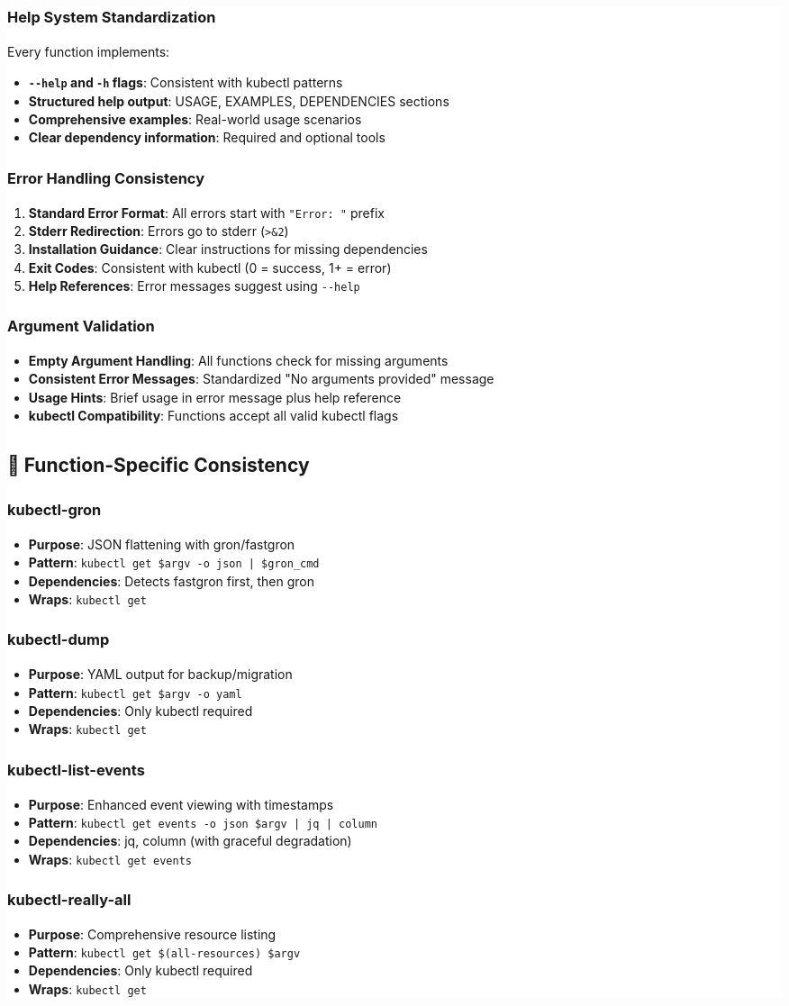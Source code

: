 
### Help System Standardization

Every function implements:

- **`--help` and `-h` flags**: Consistent with kubectl patterns
- **Structured help output**: USAGE, EXAMPLES, DEPENDENCIES sections
- **Comprehensive examples**: Real-world usage scenarios
- **Clear dependency information**: Required and optional tools

### Error Handling Consistency

1. **Standard Error Format**: All errors start with `"Error: "` prefix
2. **Stderr Redirection**: Errors go to stderr (`>&2`)
3. **Installation Guidance**: Clear instructions for missing dependencies
4. **Exit Codes**: Consistent with kubectl (0 = success, 1+ = error)
5. **Help References**: Error messages suggest using `--help`

### Argument Validation

- **Empty Argument Handling**: All functions check for missing arguments
- **Consistent Error Messages**: Standardized "No arguments provided" message
- **Usage Hints**: Brief usage in error message plus help reference
- **kubectl Compatibility**: Functions accept all valid kubectl flags

## 🔧 Function-Specific Consistency

### kubectl-gron

- **Purpose**: JSON flattening with gron/fastgron
- **Pattern**: `kubectl get $argv -o json | $gron_cmd`
- **Dependencies**: Detects fastgron first, then gron
- **Wraps**: `kubectl get`

### kubectl-dump

- **Purpose**: YAML output for backup/migration
- **Pattern**: `kubectl get $argv -o yaml`
- **Dependencies**: Only kubectl required
- **Wraps**: `kubectl get`

### kubectl-list-events

- **Purpose**: Enhanced event viewing with timestamps
- **Pattern**: `kubectl get events -o json $argv | jq | column`
- **Dependencies**: jq, column (with graceful degradation)
- **Wraps**: `kubectl get events`

### kubectl-really-all

- **Purpose**: Comprehensive resource listing
- **Pattern**: `kubectl get $(all-resources) $argv`
- **Dependencies**: Only kubectl required
- **Wraps**: `kubectl get`
